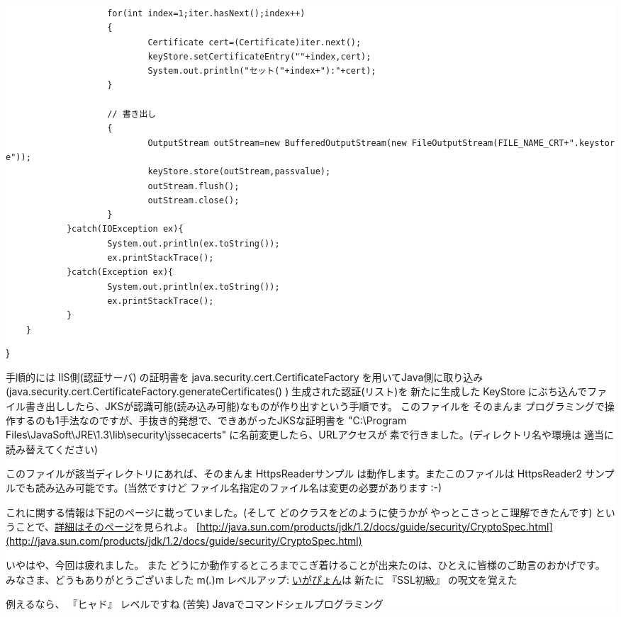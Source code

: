                         for(int index=1;iter.hasNext();index++)
                        {
                                Certificate cert=(Certificate)iter.next();
                                keyStore.setCertificateEntry(""+index,cert);
                                System.out.println("セット("+index+"):"+cert);
                        }

                        // 書き出し
                        {
                                OutputStream outStream=new BufferedOutputStream(new FileOutputStream(FILE_NAME_CRT+".keystore"));
                                keyStore.store(outStream,passvalue);
                                outStream.flush();
                                outStream.close();
                        }
                }catch(IOException ex){
                        System.out.println(ex.toString());
                        ex.printStackTrace();
                }catch(Exception ex){
                        System.out.println(ex.toString());
                        ex.printStackTrace();
                }
        }
}
      

手順的には IIS側(認証サーバ) の証明書を java.security.cert.CertificateFactory
を用いてJava側に取り込み (java.security.cert.CertificateFactory.generateCertificates()
) 生成された認証(リスト)を 新たに生成した
KeyStore にぶち込んでファイル書き出ししたら、JKSが認識可能(読み込み可能)なものが作り出すという手順です。
このファイルを そのまんま プログラミングで操作するのも1手法なのですが、手抜き的発想で、できあがったJKSな証明書を
"C:\Program Files\JavaSoft\JRE\1.3\lib\security\jssecacerts"
に名前変更したら、URLアクセスが 素で行きました。(ディレクトリ名や環境は
適当に読み替えてください)

このファイルが該当ディレクトリにあれば、そのまんま
HttpsReaderサンプル は動作します。またこのファイルは
HttpsReader2 サンプルでも読み込み可能です。(当然ですけど
ファイル名指定のファイル名は変更の必要があります
:-)

これに関する情報は下記のページに載っていました。(そして
どのクラスをどのように使うかが やっとこさっとこ理解できたんです)
ということで、[詳細はそのページ](http://java.sun.com/products/jdk/1.2/docs/guide/security/CryptoSpec.html)を見られよ。
[http://java.sun.com/products/jdk/1.2/docs/guide/security/CryptoSpec.html](http://java.sun.com/products/jdk/1.2/docs/guide/security/CryptoSpec.html)


いやはや、今回は疲れました。
また どうにか動作するところまでこぎ着けることが出来たのは、ひとえに皆様のご助言のおかげです。
みなさま、どうもありがとうございました m(_._)m
レベルアップ: [いがぴょん](../../../../igat-v1-hagitori/2000/igapyon.htm)は 新たに 『SSL初級』 の呪文を覚えた

例えるなら、 『ヒャド』 レベルですね (苦笑)
Javaでコマンドシェルプログラミング
